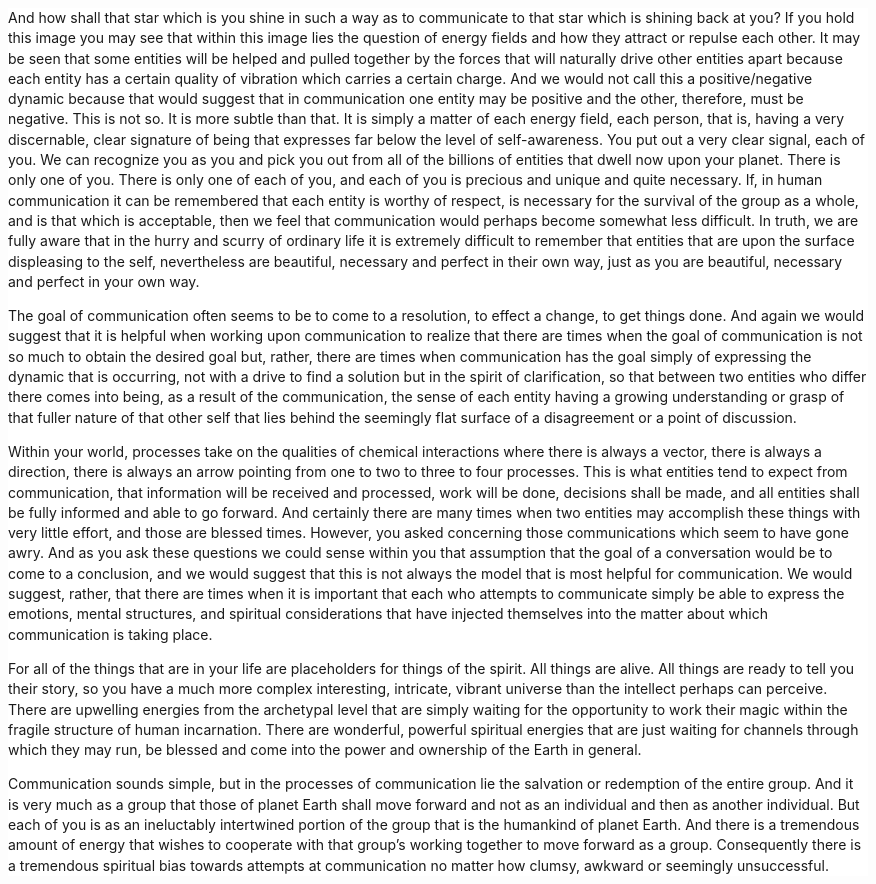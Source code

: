 <p>And how shall that star which is you shine in such a way as to communicate to that star which is shining back at you? If you hold this image you may see that within this image lies the question of energy fields and how they attract or repulse each other. It may be seen that some entities will be helped and pulled together by the forces that will naturally drive other entities apart because each entity has a certain quality of vibration which carries a certain charge. And we would not call this a positive/negative dynamic because that would suggest that in communication one entity may be positive and the other, therefore, must be negative. This is not so. It is more subtle than that. It is simply a matter of each energy field, each person, that is, having a very discernable, clear signature of being that expresses far below the level of self-awareness. You put out a very clear signal, each of you. We can recognize you as you and pick you out from all of the billions of entities that dwell now upon your planet. There is only one of you. There is only one of each of you, and each of you is precious and unique and quite necessary. If, in human communication it can be remembered that each entity is worthy of respect, is necessary for the survival of the group as a whole, and is that which is acceptable, then we feel that communication would perhaps become somewhat less difficult. In truth, we are fully aware that in the hurry and scurry of ordinary life it is extremely difficult to remember that entities that are upon the surface displeasing to the self, nevertheless are beautiful, necessary and perfect in their own way, just as you are beautiful, necessary and perfect in your own way.</p>
<p>The goal of communication often seems to be to come to a resolution, to effect a change, to get things done. And again we would suggest that it is helpful when working upon communication to realize that there are times when the goal of communication is not so much to obtain the desired goal but, rather, there are times when communication has the goal simply of expressing the dynamic that is occurring, not with a drive to find a solution but in the spirit of clarification, so that between two entities who differ there comes into being, as a result of the communication, the sense of each entity having a growing understanding or grasp of that fuller nature of that other self that lies behind the seemingly flat surface of a disagreement or a point of discussion.</p>
<p>Within your world, processes take on the qualities of chemical interactions where there is always a vector, there is always a direction, there is always an arrow pointing from one to two to three to four processes. This is what entities tend to expect from communication, that information will be received and processed, work will be done, decisions shall be made, and all entities shall be fully informed and able to go forward. And certainly there are many times when two entities may accomplish these things with very little effort, and those are blessed times. However, you asked concerning those communications which seem to have gone awry. And as you ask these questions we could sense within you that assumption that the goal of a conversation would be to come to a conclusion, and we would suggest that this is not always the model that is most helpful for communication. We would suggest, rather, that there are times when it is important that each who attempts to communicate simply be able to express the emotions, mental structures, and spiritual considerations that have injected themselves into the matter about which communication is taking place.</p>
<p>For all of the things that are in your life are placeholders for things of the spirit. All things are alive. All things are ready to tell you their story, so you have a much more complex interesting, intricate, vibrant universe than the intellect perhaps can perceive. There are upwelling energies from the archetypal level that are simply waiting for the opportunity to work their magic within the fragile structure of human incarnation. There are wonderful, powerful spiritual energies that are just waiting for channels through which they may run, be blessed and come into the power and ownership of the Earth in general.</p>
<p>Communication sounds simple, but in the processes of communication lie the salvation or redemption of the entire group. And it is very much as a group that those of planet Earth shall move forward and not as an individual and then as another individual. But each of you is as an ineluctably intertwined portion of the group that is the humankind of planet Earth. And there is a tremendous amount of energy that wishes to cooperate with that group’s working together to move forward as a group. Consequently there is a tremendous spiritual bias towards attempts at communication no matter how clumsy, awkward or seemingly unsuccessful.</p>